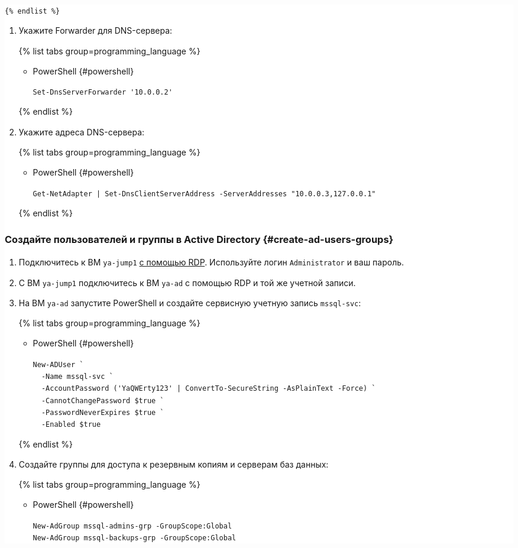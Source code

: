     {% endlist %}

1. Укажите Forwarder для DNS-сервера:

    {% list tabs group=programming_language %}

    - PowerShell {#powershell}

       ```
       Set-DnsServerForwarder '10.0.0.2'
       ```

    {% endlist %}

1. Укажите адреса DNS-сервера:

    {% list tabs group=programming_language %}

    - PowerShell {#powershell}

       ```
       Get-NetAdapter | Set-DnsClientServerAddress -ServerAddresses "10.0.0.3,127.0.0.1"
       ```

    {% endlist %}

### Создайте пользователей и группы в Active Directory {#create-ad-users-groups}

1. Подключитесь к ВМ `ya-jump1` [с помощью RDP](../../compute/operations/vm-connect/rdp.md). Используйте логин `Administrator` и ваш пароль.

1. С ВМ `ya-jump1` подключитесь к ВМ `ya-ad` с помощью RDP и той же учетной записи.

1. На ВМ `ya-ad` запустите PowerShell и создайте сервисную учетную запись `mssql-svc`:

    {% list tabs group=programming_language %}

    - PowerShell {#powershell}

       ```
       New-ADUser `
         -Name mssql-svc `
         -AccountPassword ('YaQWErty123' | ConvertTo-SecureString -AsPlainText -Force) `
         -CannotChangePassword $true `
         -PasswordNeverExpires $true `
         -Enabled $true
       ```

    {% endlist %}

1. Создайте группы для доступа к резервным копиям и серверам баз данных:

    {% list tabs group=programming_language %}

    - PowerShell {#powershell}

       ```
       New-AdGroup mssql-admins-grp -GroupScope:Global
       New-AdGroup mssql-backups-grp -GroupScope:Global
       ```
